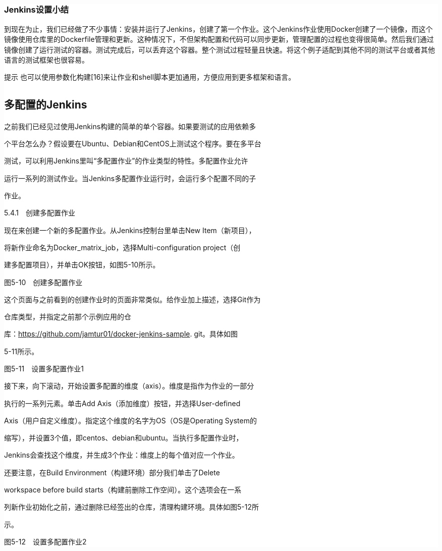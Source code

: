 ### Jenkins设置小结

到现在为止，我们已经做了不少事情：安装并运行了Jenkins，创建了第一个作业。这个Jenkins作业使用Docker创建了一个镜像，而这个镜像使用仓库里的Dockerfile管理和更新。这种情况下，不但架构配置和代码可以同步更新，管理配置的过程也变得很简单。然后我们通过镜像创建了运行测试的容器。测试完成后，可以丢弃这个容器。整个测试过程轻量且快速。将这个例子适配到其他不同的测试平台或者其他语言的测试框架也很容易。

提示 也可以使用参数化构建[16]来让作业和shell脚本更加通用，方便应用到更多框架和语言。

## 多配置的Jenkins

之前我们已经见过使用Jenkins构建的简单的单个容器。如果要测试的应用依赖多

个平台怎么办？假设要在Ubuntu、Debian和CentOS上测试这个程序。要在多平台

测试，可以利用Jenkins里叫“多配置作业”的作业类型的特性。多配置作业允许

运行一系列的测试作业。当Jenkins多配置作业运行时，会运行多个配置不同的子

作业。

5.4.1　创建多配置作业

现在来创建一个新的多配置作业。从Jenkins控制台里单击New Item（新项目），

将新作业命名为Docker_matrix_job，选择Multi-configuration project（创

建多配置项目），并单击OK按钮，如图5-10所示。

图5-10　创建多配置作业

这个页面与之前看到的创建作业时的页面非常类似。给作业加上描述，选择Git作为

仓库类型，并指定之前那个示例应用的仓

库：https://github.com/jamtur01/docker-jenkins-sample. git。具体如图



5-11所示。

图5-11　设置多配置作业1

接下来，向下滚动，开始设置多配置的维度（axis）。维度是指作为作业的一部分

执行的一系列元素。单击Add Axis（添加维度）按钮，并选择User-defined

Axis（用户自定义维度）。指定这个维度的名字为OS（OS是Operating System的

缩写），并设置3个值，即centos、debian和ubuntu。当执行多配置作业时，

Jenkins会查找这个维度，并生成3个作业：维度上的每个值对应一个作业。

还要注意，在Build Environment（构建环境）部分我们单击了Delete

workspace before build starts（构建前删除工作空间）。这个选项会在一系

列新作业初始化之前，通过删除已经签出的仓库，清理构建环境。具体如图5-12所

示。



图5-12　设置多配置作业2
